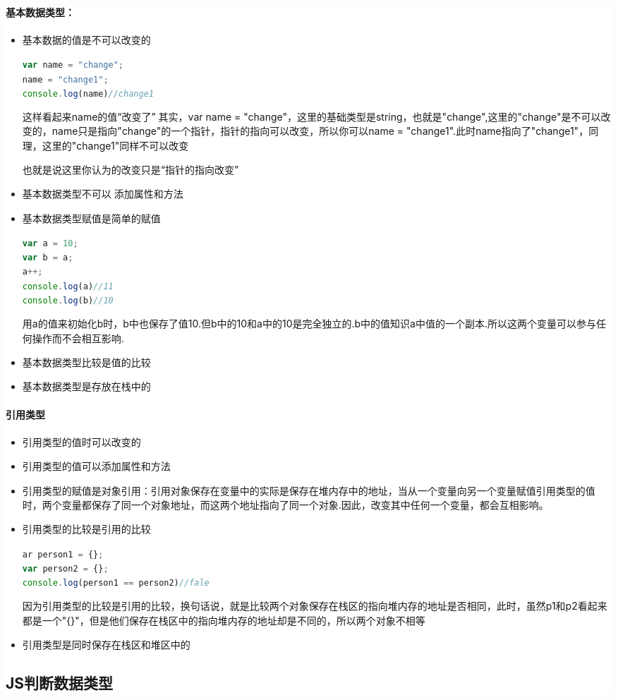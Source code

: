 #### 基本数据类型：

- 基本数据的值是不可以改变的

  ```javascript
  var name = "change";
  name = "change1";
  console.log(name)//change1
  ```

  这样看起来name的值“改变了”
  其实，var name = "change"，这里的基础类型是string，也就是"change",这里的"change"是不可以改变的，name只是指向"change"的一个指针，指针的指向可以改变，所以你可以name = "change1".此时name指向了"change1"，同理，这里的"change1"同样不可以改变

  也就是说这里你认为的改变只是“指针的指向改变”

- 基本数据类型不可以 添加属性和方法

- 基本数据类型赋值是简单的赋值

  ```javascript
  var a = 10;
  var b = a;
  a++;
  console.log(a)//11
  console.log(b)//10
  ```

  用a的值来初始化b时，b中也保存了值10.但b中的10和a中的10是完全独立的.b中的值知识a中值的一个副本.所以这两个变量可以参与任何操作而不会相互影响.

- 基本数据类型比较是值的比较

- 基本数据类型是存放在栈中的

#### 引用类型

- 引用类型的值时可以改变的

- 引用类型的值可以添加属性和方法

- 引用类型的赋值是对象引用：引用对象保存在变量中的实际是保存在堆内存中的地址，当从一个变量向另一个变量赋值引用类型的值时，两个变量都保存了同一个对象地址，而这两个地址指向了同一个对象.因此，改变其中任何一个变量，都会互相影响。

- 引用类型的比较是引用的比较

  ```javascript
  ar person1 = {};
  var person2 = {};
  console.log(person1 == person2)//fale
  ```

  因为引用类型的比较是引用的比较，换句话说，就是比较两个对象保存在栈区的指向堆内存的地址是否相同，此时，虽然p1和p2看起来都是一个"{}"，但是他们保存在栈区中的指向堆内存的地址却是不同的，所以两个对象不相等

- 引用类型是同时保存在栈区和堆区中的



## JS判断数据类型
